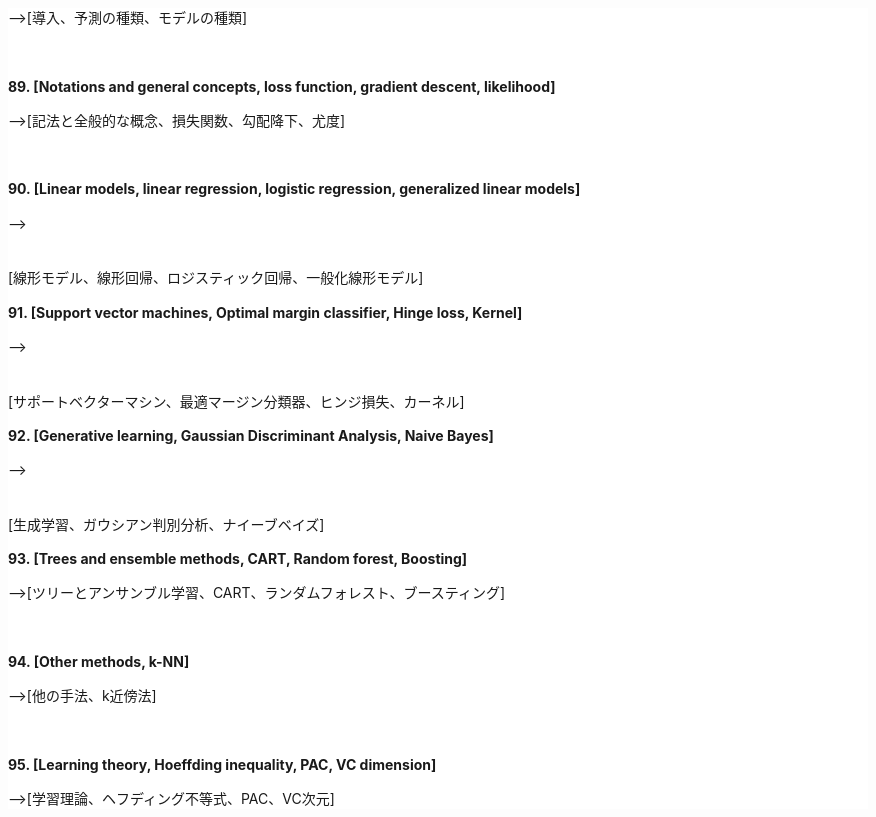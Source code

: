 &#10230;[導入、予測の種類、モデルの種類]

<br>

**89. [Notations and general concepts, loss function, gradient descent, likelihood]**

&#10230;[記法と全般的な概念、損失関数、勾配降下、尤度]

<br>

**90. [Linear models, linear regression, logistic regression, generalized linear models]**

&#10230;

<br>[線形モデル、線形回帰、ロジスティック回帰、一般化線形モデル]

**91. [Support vector machines, Optimal margin classifier, Hinge loss, Kernel]**

&#10230;

<br>[サポートベクターマシン、最適マージン分類器、ヒンジ損失、カーネル]

**92. [Generative learning, Gaussian Discriminant Analysis, Naive Bayes]**

&#10230;

<br>[生成学習、ガウシアン判別分析、ナイーブベイズ]

**93. [Trees and ensemble methods, CART, Random forest, Boosting]**

&#10230;[ツリーとアンサンブル学習、CART、ランダムフォレスト、ブースティング]

<br>

**94. [Other methods, k-NN]**

&#10230;[他の手法、k近傍法]

<br>

**95. [Learning theory, Hoeffding inequality, PAC, VC dimension]**

&#10230;[学習理論、ヘフディング不等式、PAC、VC次元]
